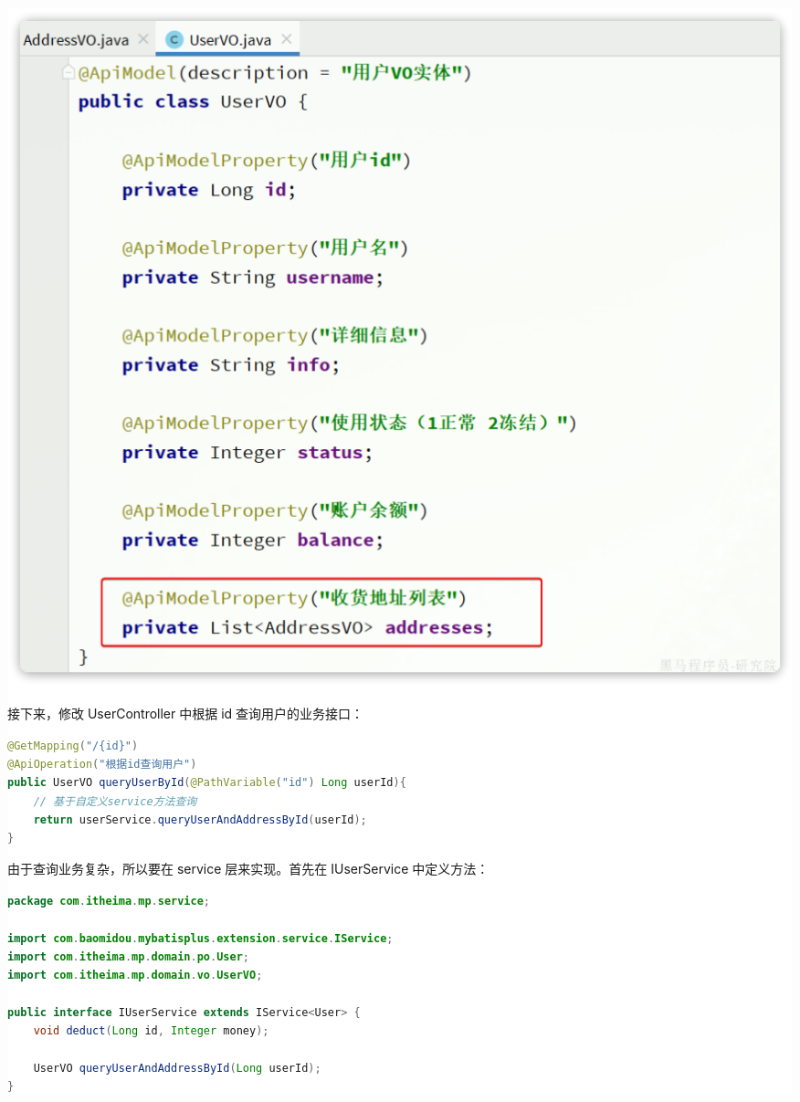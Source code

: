 ![img](MybatisPlus_Node.assets/169978843317863.png)

接下来，修改 UserController 中根据 id 查询用户的业务接口：

```Java
@GetMapping("/{id}")
@ApiOperation("根据id查询用户")
public UserVO queryUserById(@PathVariable("id") Long userId){
    // 基于自定义service方法查询
    return userService.queryUserAndAddressById(userId);
}
```

由于查询业务复杂，所以要在 service 层来实现。首先在 IUserService 中定义方法：

```Java
package com.itheima.mp.service;

import com.baomidou.mybatisplus.extension.service.IService;
import com.itheima.mp.domain.po.User;
import com.itheima.mp.domain.vo.UserVO;

public interface IUserService extends IService<User> {
    void deduct(Long id, Integer money);

    UserVO queryUserAndAddressById(Long userId);
}
```
